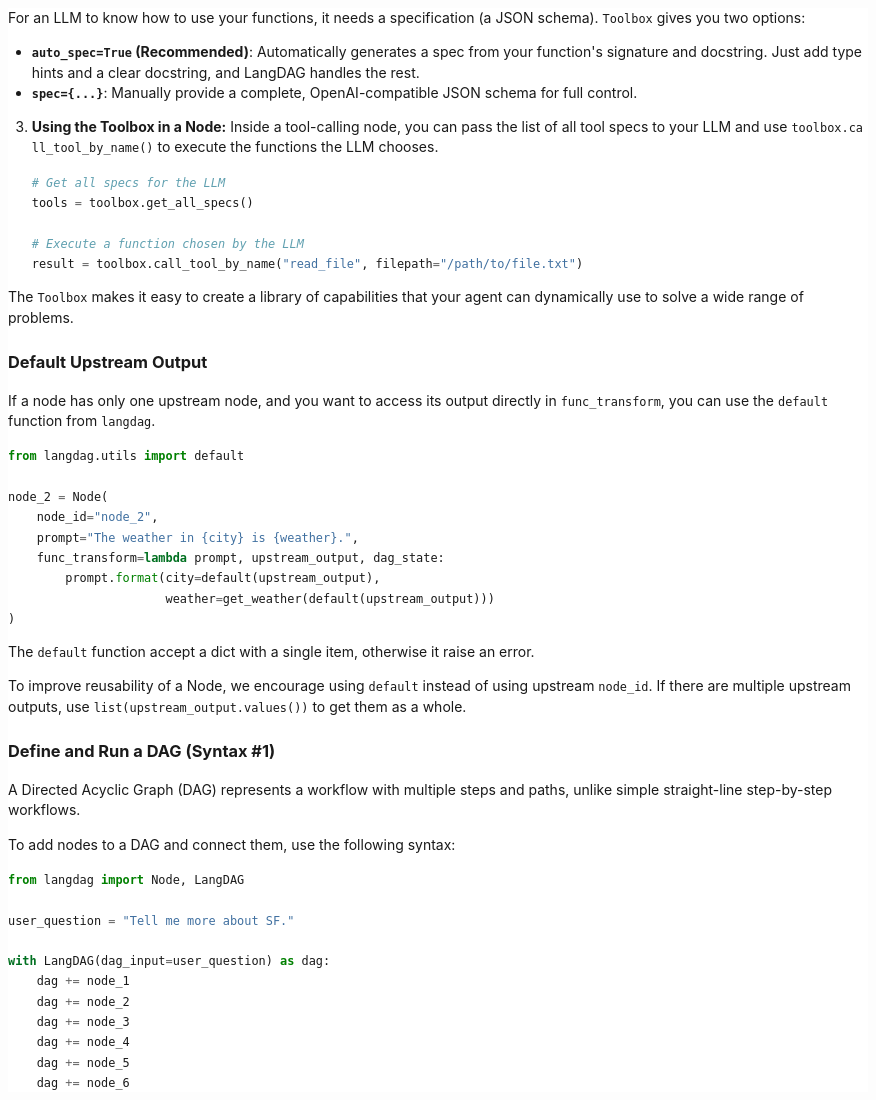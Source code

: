 For an LLM to know how to use your functions, it needs a specification (a JSON schema). `Toolbox` gives you two options:

-   **`auto_spec=True` (Recommended)**: Automatically generates a spec from your function's signature and docstring. Just add type hints and a clear docstring, and LangDAG handles the rest.
-   **`spec={...}`**: Manually provide a complete, OpenAI-compatible JSON schema for full control.

3.  **Using the Toolbox in a Node:**
    Inside a tool-calling node, you can pass the list of all tool specs to your LLM and use `toolbox.call_tool_by_name()` to execute the functions the LLM chooses.

    ```python
    # Get all specs for the LLM
    tools = toolbox.get_all_specs()

    # Execute a function chosen by the LLM
    result = toolbox.call_tool_by_name("read_file", filepath="/path/to/file.txt")
    ```

The `Toolbox` makes it easy to create a library of capabilities that your agent can dynamically use to solve a wide range of problems.

### Default Upstream Output

If a node has only one upstream node, and you want to access its output directly in `func_transform`, you can use the `default` function from `langdag`.

```python
from langdag.utils import default

node_2 = Node(
    node_id="node_2",
    prompt="The weather in {city} is {weather}.",
    func_transform=lambda prompt, upstream_output, dag_state: 
        prompt.format(city=default(upstream_output), 
                      weather=get_weather(default(upstream_output)))
)
```

The `default` function accept a dict with a single item, otherwise it raise an error.

To improve reusability of a Node, we encourage using `default` instead of using upstream `node_id`. If there are multiple upstream outputs, use `list(upstream_output.values())` to get them as a whole. 


### Define and Run a DAG (Syntax #1)

A Directed Acyclic Graph (DAG) represents a workflow with multiple steps and paths, unlike simple straight-line step-by-step workflows.

To add nodes to a DAG and connect them, use the following syntax:

```python
from langdag import Node, LangDAG

user_question = "Tell me more about SF."

with LangDAG(dag_input=user_question) as dag:
    dag += node_1
    dag += node_2
    dag += node_3
    dag += node_4
    dag += node_5
    dag += node_6

```
